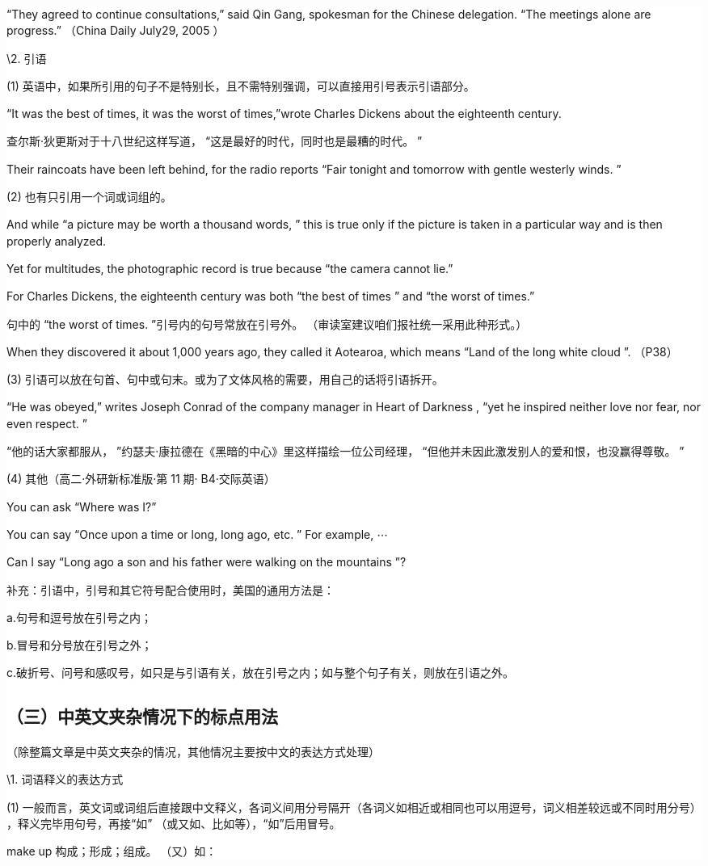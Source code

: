 “They agreed to continue consultations,” said Qin Gang, spokesman for the Chinese delegation. “The meetings alone are progress.” （China Daily July29, 2005 ）

\2. 引语

\(1\) 英语中，如果所引用的句子不是特别长，且不需特别强调，可以直接用引号表示引语部分。

“It was the best of times, it was the worst of times,”wrote Charles Dickens about the eighteenth century.

查尔斯·狄更斯对于十八世纪这样写道， “这是最好的时代，同时也是最糟的时代。 ”

Their raincoats have been left behind, for the radio reports “Fair tonight and tomorrow with gentle westerly winds. ”

\(2\) 也有只引用一个词或词组的。

And while “a picture may be worth a thousand words, ” this is true only if the picture is taken in a particular way and is then properly analyzed.

Yet for multitudes, the photographic record is true because “the camera cannot lie.”

For Charles Dickens, the eighteenth century was both “the best of times ” and “the worst of times.”

句中的 “the worst of times. ”引号内的句号常放在引号外。 （审读室建议咱们报社统一采用此种形式。）

When they discovered it about 1,000 years ago, they called it Aotearoa, which means “Land of the long white cloud ”. （P38）

\(3\) 引语可以放在句首、句中或句末。或为了文体风格的需要，用自己的话将引语拆开。

“He was obeyed,” writes Joseph Conrad of the company manager in Heart of Darkness , “yet he inspired neither love nor fear, nor even respect. ”

“他的话大家都服从， ”约瑟夫·康拉德在《黑暗的中心》里这样描绘一位公司经理， “但他并未因此激发别人的爱和恨，也没赢得尊敬。 ”

\(4\) 其他（高二·外研新标准版·第 11 期· B4·交际英语）

You can ask “Where was I?”

You can say “Once upon a time or long, long ago, etc. ” For example, ⋯

Can I say “Long ago a son and his father were walking on the mountains ”?

补充：引语中，引号和其它符号配合使用时，美国的通用方法是：

a.句号和逗号放在引号之内；

b.冒号和分号放在引号之外；

c.破折号、问号和感叹号，如只是与引语有关，放在引号之内；如与整个句子有关，则放在引语之外。

## （三）中英文夹杂情况下的标点用法

（除整篇文章是中英文夹杂的情况，其他情况主要按中文的表达方式处理）

\1. 词语释义的表达方式

\(1\) 一般而言，英文词或词组后直接跟中文释义，各词义间用分号隔开（各词义如相近或相同也可以用逗号，词义相差较远或不同时用分号） ，释义完毕用句号，再接“如” （或又如、比如等），“如”后用冒号。

make up 构成；形成；组成。 （又）如：
